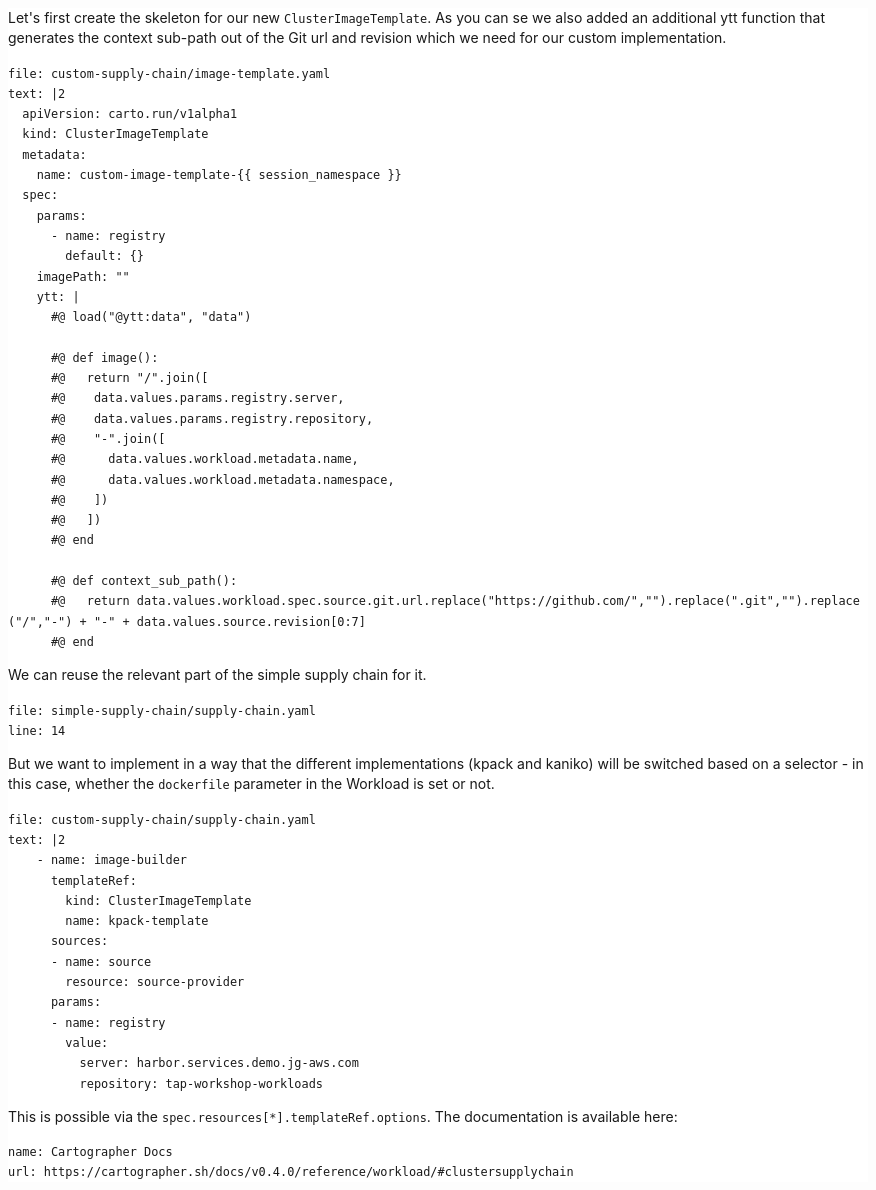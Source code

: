 Let's first create the skeleton for our new `ClusterImageTemplate`. As you can se we also added an additional ytt function that generates the context sub-path out of the Git url and revision which we need for our custom implementation.
```editor:append-lines-to-file
file: custom-supply-chain/image-template.yaml
text: |2
  apiVersion: carto.run/v1alpha1
  kind: ClusterImageTemplate
  metadata:
    name: custom-image-template-{{ session_namespace }}
  spec:
    params:
      - name: registry
        default: {}
    imagePath: ""
    ytt: |
      #@ load("@ytt:data", "data")

      #@ def image():
      #@   return "/".join([
      #@    data.values.params.registry.server,
      #@    data.values.params.registry.repository,
      #@    "-".join([
      #@      data.values.workload.metadata.name,
      #@      data.values.workload.metadata.namespace,
      #@    ])
      #@   ])
      #@ end

      #@ def context_sub_path():
      #@   return data.values.workload.spec.source.git.url.replace("https://github.com/","").replace(".git","").replace("/","-") + "-" + data.values.source.revision[0:7]
      #@ end
```

We can reuse the relevant part of the simple supply chain for it.
```editor:open-file
file: simple-supply-chain/supply-chain.yaml
line: 14
```
But we want to implement in a way that the different implementations (kpack and kaniko) will be switched based on a selector - in this case, whether the `dockerfile` parameter in the Workload is set or not.
```editor:append-lines-to-file
file: custom-supply-chain/supply-chain.yaml
text: |2
    - name: image-builder
      templateRef:
        kind: ClusterImageTemplate
        name: kpack-template
      sources:
      - name: source
        resource: source-provider
      params:
      - name: registry
        value:
          server: harbor.services.demo.jg-aws.com
          repository: tap-workshop-workloads
```
This is possible via the `spec.resources[*].templateRef.options`. The documentation is available here:
```dashboard:reload-dashboard
name: Cartographer Docs
url: https://cartographer.sh/docs/v0.4.0/reference/workload/#clustersupplychain
```

